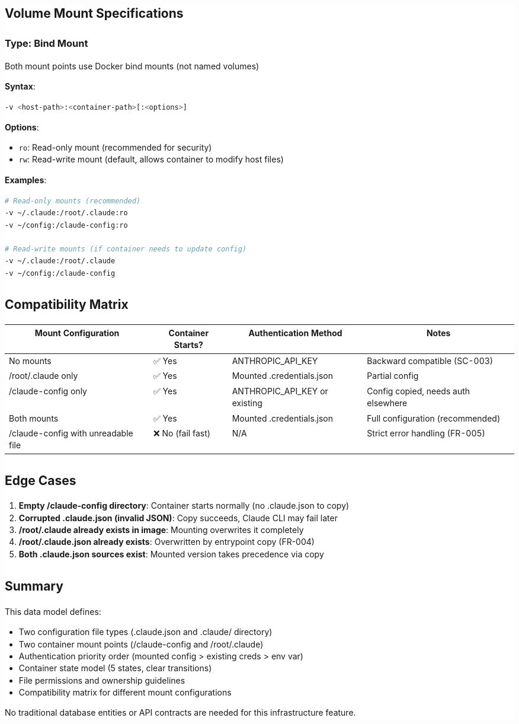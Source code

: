 ## Volume Mount Specifications

### Type: Bind Mount

Both mount points use Docker bind mounts (not named volumes)

**Syntax**:
```bash
-v <host-path>:<container-path>[:<options>]
```

**Options**:
- `ro`: Read-only mount (recommended for security)
- `rw`: Read-write mount (default, allows container to modify host files)

**Examples**:
```bash
# Read-only mounts (recommended)
-v ~/.claude:/root/.claude:ro
-v ~/config:/claude-config:ro

# Read-write mounts (if container needs to update config)
-v ~/.claude:/root/.claude
-v ~/config:/claude-config
```

## Compatibility Matrix

| Mount Configuration | Container Starts? | Authentication Method | Notes |
|---------------------|-------------------|----------------------|-------|
| No mounts | ✅ Yes | ANTHROPIC_API_KEY | Backward compatible (SC-003) |
| /root/.claude only | ✅ Yes | Mounted .credentials.json | Partial config |
| /claude-config only | ✅ Yes | ANTHROPIC_API_KEY or existing | Config copied, needs auth elsewhere |
| Both mounts | ✅ Yes | Mounted .credentials.json | Full configuration (recommended) |
| /claude-config with unreadable file | ❌ No (fail fast) | N/A | Strict error handling (FR-005) |

## Edge Cases

1. **Empty /claude-config directory**: Container starts normally (no .claude.json to copy)
2. **Corrupted .claude.json (invalid JSON)**: Copy succeeds, Claude CLI may fail later
3. **/root/.claude already exists in image**: Mounting overwrites it completely
4. **/root/.claude.json already exists**: Overwritten by entrypoint copy (FR-004)
5. **Both .claude.json sources exist**: Mounted version takes precedence via copy

## Summary

This data model defines:
- Two configuration file types (.claude.json and .claude/ directory)
- Two container mount points (/claude-config and /root/.claude)
- Authentication priority order (mounted config > existing creds > env var)
- Container state model (5 states, clear transitions)
- File permissions and ownership guidelines
- Compatibility matrix for different mount configurations

No traditional database entities or API contracts are needed for this infrastructure feature.
